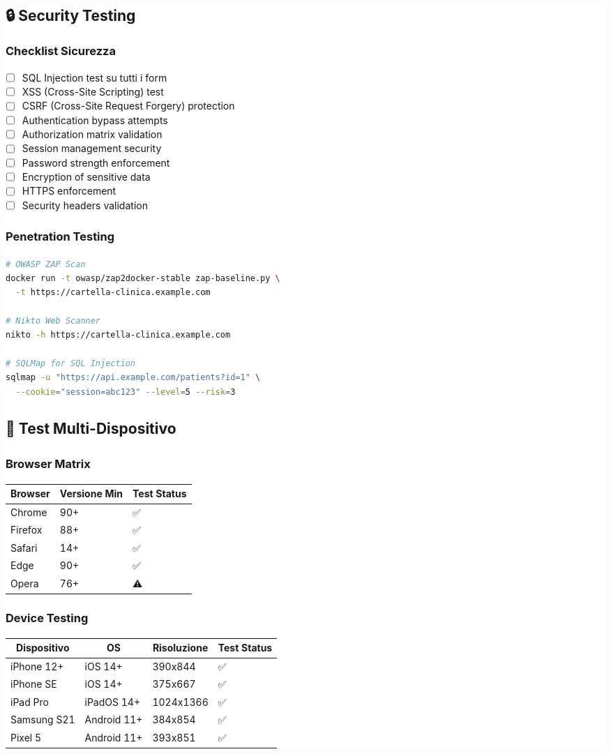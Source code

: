 ## 🔒 Security Testing

### Checklist Sicurezza
- [ ] SQL Injection test su tutti i form
- [ ] XSS (Cross-Site Scripting) test
- [ ] CSRF (Cross-Site Request Forgery) protection
- [ ] Authentication bypass attempts
- [ ] Authorization matrix validation
- [ ] Session management security
- [ ] Password strength enforcement
- [ ] Encryption of sensitive data
- [ ] HTTPS enforcement
- [ ] Security headers validation

### Penetration Testing
```bash
# OWASP ZAP Scan
docker run -t owasp/zap2docker-stable zap-baseline.py \
  -t https://cartella-clinica.example.com

# Nikto Web Scanner
nikto -h https://cartella-clinica.example.com

# SQLMap for SQL Injection
sqlmap -u "https://api.example.com/patients?id=1" \
  --cookie="session=abc123" --level=5 --risk=3
```

## 📱 Test Multi-Dispositivo

### Browser Matrix
| Browser | Versione Min | Test Status |
|---------|-------------|-------------|
| Chrome | 90+ | ✅ |
| Firefox | 88+ | ✅ |
| Safari | 14+ | ✅ |
| Edge | 90+ | ✅ |
| Opera | 76+ | ⚠️ |

### Device Testing
| Dispositivo | OS | Risoluzione | Test Status |
|------------|-----|-------------|-------------|
| iPhone 12+ | iOS 14+ | 390x844 | ✅ |
| iPhone SE | iOS 14+ | 375x667 | ✅ |
| iPad Pro | iPadOS 14+ | 1024x1366 | ✅ |
| Samsung S21 | Android 11+ | 384x854 | ✅ |
| Pixel 5 | Android 11+ | 393x851 | ✅ |
